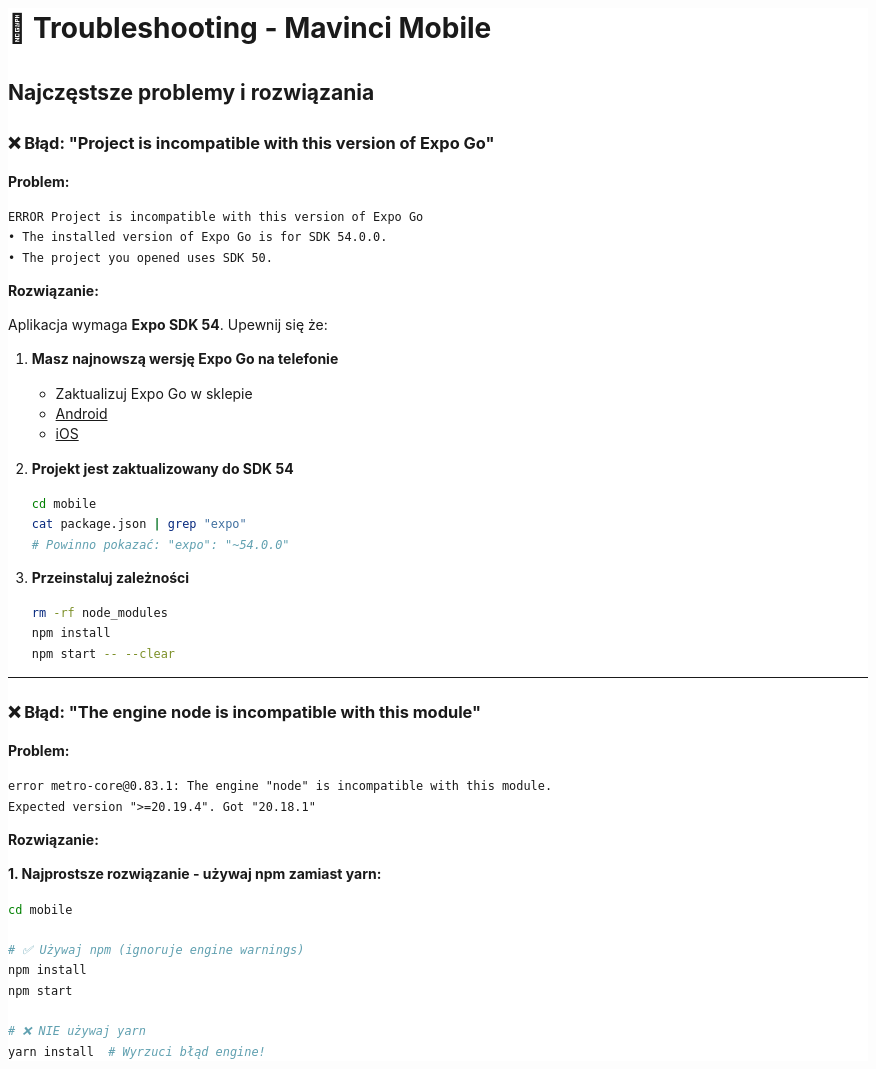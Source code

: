 # 🔧 Troubleshooting - Mavinci Mobile

## Najczęstsze problemy i rozwiązania

### ❌ Błąd: "Project is incompatible with this version of Expo Go"

**Problem:**
```
ERROR Project is incompatible with this version of Expo Go
• The installed version of Expo Go is for SDK 54.0.0.
• The project you opened uses SDK 50.
```

**Rozwiązanie:**

Aplikacja wymaga **Expo SDK 54**. Upewnij się że:

1. **Masz najnowszą wersję Expo Go na telefonie**
   - Zaktualizuj Expo Go w sklepie
   - [Android](https://play.google.com/store/apps/details?id=host.exp.exponent)
   - [iOS](https://apps.apple.com/app/expo-go/id982107779)

2. **Projekt jest zaktualizowany do SDK 54**
   ```bash
   cd mobile
   cat package.json | grep "expo"
   # Powinno pokazać: "expo": "~54.0.0"
   ```

3. **Przeinstaluj zależności**
   ```bash
   rm -rf node_modules
   npm install
   npm start -- --clear
   ```

---

### ❌ Błąd: "The engine node is incompatible with this module"

**Problem:**
```
error metro-core@0.83.1: The engine "node" is incompatible with this module.
Expected version ">=20.19.4". Got "20.18.1"
```

**Rozwiązanie:**

**1. Najprostsze rozwiązanie - używaj npm zamiast yarn:**
```bash
cd mobile

# ✅ Używaj npm (ignoruje engine warnings)
npm install
npm start

# ❌ NIE używaj yarn
yarn install  # Wyrzuci błąd engine!
```
